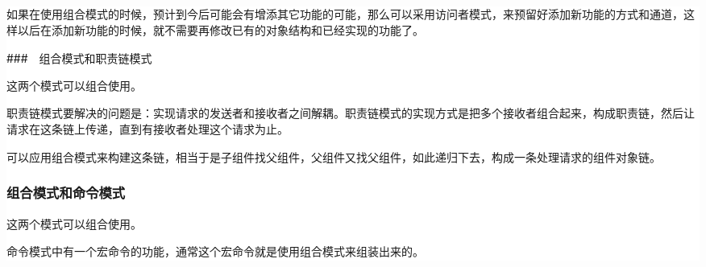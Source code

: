 如果在使用组合模式的时候，预计到今后可能会有增添其它功能的可能，那么可以采用访问者模式，来预留好添加新功能的方式和通道，这样以后在添加新功能的时候，就不需要再修改已有的对象结构和已经实现的功能了。

###　组合模式和职责链模式

这两个模式可以组合使用。

职责链模式要解决的问题是：实现请求的发送者和接收者之间解耦。职责链模式的实现方式是把多个接收者组合起来，构成职责链，然后让请求在这条链上传递，直到有接收者处理这个请求为止。

可以应用组合模式来构建这条链，相当于是子组件找父组件，父组件又找父组件，如此递归下去，构成一条处理请求的组件对象链。

### 组合模式和命令模式

这两个模式可以组合使用。

命令模式中有一个宏命令的功能，通常这个宏命令就是使用组合模式来组装出来的。